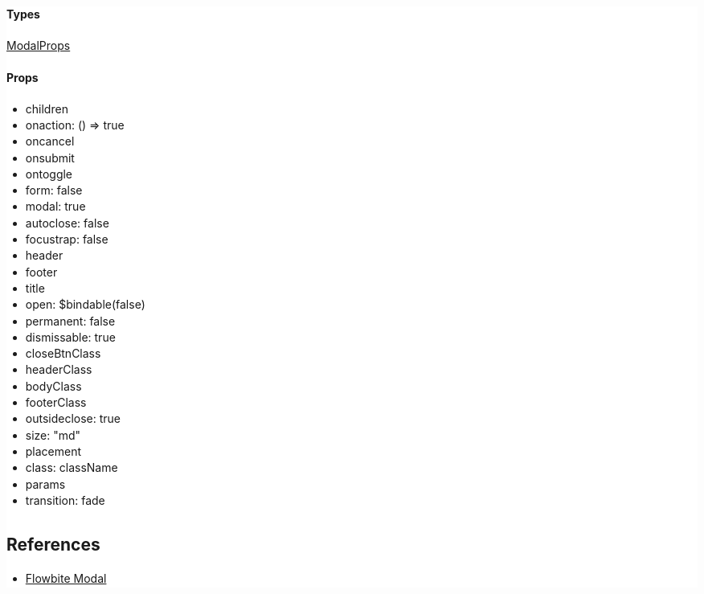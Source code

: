 #### Types

[ModalProps](https://github.com/themesberg/flowbite-svelte/blob/main/src/lib/types.ts#L1034)

#### Props

- children
- onaction: () => true
- oncancel
- onsubmit
- ontoggle
- form: false
- modal: true
- autoclose: false
- focustrap: false
- header
- footer
- title
- open: $bindable(false)
- permanent: false
- dismissable: true
- closeBtnClass
- headerClass
- bodyClass
- footerClass
- outsideclose: true
- size: "md"
- placement
- class: className
- params
- transition: fade


## References

- [Flowbite Modal](https://flowbite.com/docs/components/modal/)


